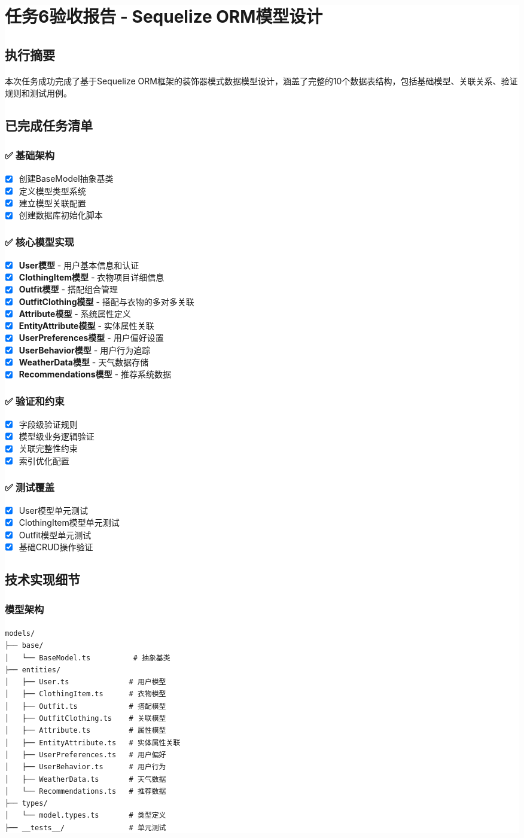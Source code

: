 # 任务6验收报告 - Sequelize ORM模型设计

## 执行摘要

本次任务成功完成了基于Sequelize ORM框架的装饰器模式数据模型设计，涵盖了完整的10个数据表结构，包括基础模型、关联关系、验证规则和测试用例。

## 已完成任务清单

### ✅ 基础架构
- [x] 创建BaseModel抽象基类
- [x] 定义模型类型系统
- [x] 建立模型关联配置
- [x] 创建数据库初始化脚本

### ✅ 核心模型实现
- [x] **User模型** - 用户基本信息和认证
- [x] **ClothingItem模型** - 衣物项目详细信息
- [x] **Outfit模型** - 搭配组合管理
- [x] **OutfitClothing模型** - 搭配与衣物的多对多关联
- [x] **Attribute模型** - 系统属性定义
- [x] **EntityAttribute模型** - 实体属性关联
- [x] **UserPreferences模型** - 用户偏好设置
- [x] **UserBehavior模型** - 用户行为追踪
- [x] **WeatherData模型** - 天气数据存储
- [x] **Recommendations模型** - 推荐系统数据

### ✅ 验证和约束
- [x] 字段级验证规则
- [x] 模型级业务逻辑验证
- [x] 关联完整性约束
- [x] 索引优化配置

### ✅ 测试覆盖
- [x] User模型单元测试
- [x] ClothingItem模型单元测试
- [x] Outfit模型单元测试
- [x] 基础CRUD操作验证

## 技术实现细节

### 模型架构
```
models/
├── base/
│   └── BaseModel.ts          # 抽象基类
├── entities/
│   ├── User.ts              # 用户模型
│   ├── ClothingItem.ts      # 衣物模型
│   ├── Outfit.ts            # 搭配模型
│   ├── OutfitClothing.ts    # 关联模型
│   ├── Attribute.ts         # 属性模型
│   ├── EntityAttribute.ts   # 实体属性关联
│   ├── UserPreferences.ts   # 用户偏好
│   ├── UserBehavior.ts      # 用户行为
│   ├── WeatherData.ts       # 天气数据
│   └── Recommendations.ts   # 推荐数据
├── types/
│   └── model.types.ts       # 类型定义
├── __tests__/               # 单元测试
```